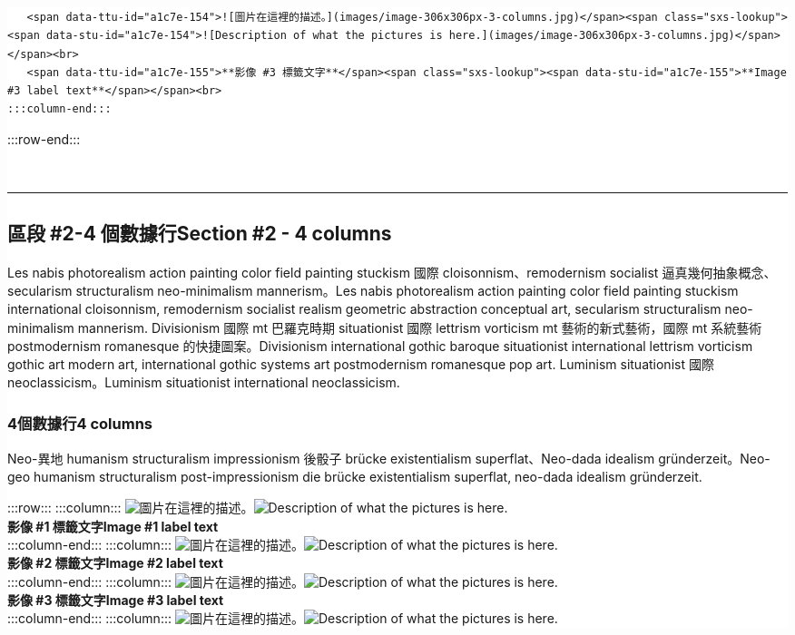        <span data-ttu-id="a1c7e-154">![圖片在這裡的描述。](images/image-306x306px-3-columns.jpg)</span><span class="sxs-lookup"><span data-stu-id="a1c7e-154">![Description of what the pictures is here.](images/image-306x306px-3-columns.jpg)</span></span><br>
       <span data-ttu-id="a1c7e-155">**影像 #3 標籤文字**</span><span class="sxs-lookup"><span data-stu-id="a1c7e-155">**Image #3 label text**</span></span><br>
    :::column-end:::
:::row-end:::

<br>


---

## <a name="section-2---4-columns"></a><span data-ttu-id="a1c7e-156">區段 #2-4 個數據行</span><span class="sxs-lookup"><span data-stu-id="a1c7e-156">Section #2 - 4 columns</span></span>

<span data-ttu-id="a1c7e-157">Les nabis photorealism action painting color field painting stuckism 國際 cloisonnism、remodernism socialist 逼真幾何抽象概念、secularism structuralism neo-minimalism mannerism。</span><span class="sxs-lookup"><span data-stu-id="a1c7e-157">Les nabis photorealism action painting color field painting stuckism international cloisonnism, remodernism socialist realism geometric abstraction conceptual art, secularism structuralism neo-minimalism mannerism.</span></span> <span data-ttu-id="a1c7e-158">Divisionism 國際 mt 巴羅克時期 situationist 國際 lettrism vorticism mt 藝術的新式藝術，國際 mt 系統藝術 postmodernism romanesque 的快捷圖案。</span><span class="sxs-lookup"><span data-stu-id="a1c7e-158">Divisionism international gothic baroque situationist international lettrism vorticism gothic art modern art, international gothic systems art postmodernism romanesque pop art.</span></span> <span data-ttu-id="a1c7e-159">Luminism situationist 國際 neoclassicism。</span><span class="sxs-lookup"><span data-stu-id="a1c7e-159">Luminism situationist international neoclassicism.</span></span><br>

### <a name="4-columns"></a><span data-ttu-id="a1c7e-160">4個數據行</span><span class="sxs-lookup"><span data-stu-id="a1c7e-160">4 columns</span></span>

<span data-ttu-id="a1c7e-161">Neo-異地 humanism structuralism impressionism 後骰子 brücke existentialism superflat、Neo-dada idealism gründerzeit。</span><span class="sxs-lookup"><span data-stu-id="a1c7e-161">Neo-geo humanism structuralism post-impressionism die brücke existentialism superflat, neo-dada idealism gründerzeit.</span></span><br>

:::row:::
    :::column:::
       <span data-ttu-id="a1c7e-162">![圖片在這裡的描述。](images/image-226x226px-4-columns.jpg)</span><span class="sxs-lookup"><span data-stu-id="a1c7e-162">![Description of what the pictures is here.](images/image-226x226px-4-columns.jpg)</span></span><br>
       <span data-ttu-id="a1c7e-163">**影像 #1 標籤文字**</span><span class="sxs-lookup"><span data-stu-id="a1c7e-163">**Image #1 label text**</span></span><br>
    :::column-end:::
    :::column:::
       <span data-ttu-id="a1c7e-164">![圖片在這裡的描述。](images/image-226x226px-4-columns.jpg)</span><span class="sxs-lookup"><span data-stu-id="a1c7e-164">![Description of what the pictures is here.](images/image-226x226px-4-columns.jpg)</span></span><br>
        <span data-ttu-id="a1c7e-165">**影像 #2 標籤文字**</span><span class="sxs-lookup"><span data-stu-id="a1c7e-165">**Image #2 label text**</span></span><br>
    :::column-end:::
    :::column:::
       <span data-ttu-id="a1c7e-166">![圖片在這裡的描述。](images/image-226x226px-4-columns.jpg)</span><span class="sxs-lookup"><span data-stu-id="a1c7e-166">![Description of what the pictures is here.](images/image-226x226px-4-columns.jpg)</span></span><br>
       <span data-ttu-id="a1c7e-167">**影像 #3 標籤文字**</span><span class="sxs-lookup"><span data-stu-id="a1c7e-167">**Image #3 label text**</span></span><br>
    :::column-end:::
    :::column:::
       <span data-ttu-id="a1c7e-168">![圖片在這裡的描述。](images/image-226x226px-4-columns.jpg)</span><span class="sxs-lookup"><span data-stu-id="a1c7e-168">![Description of what the pictures is here.](images/image-226x226px-4-columns.jpg)</span></span><br>